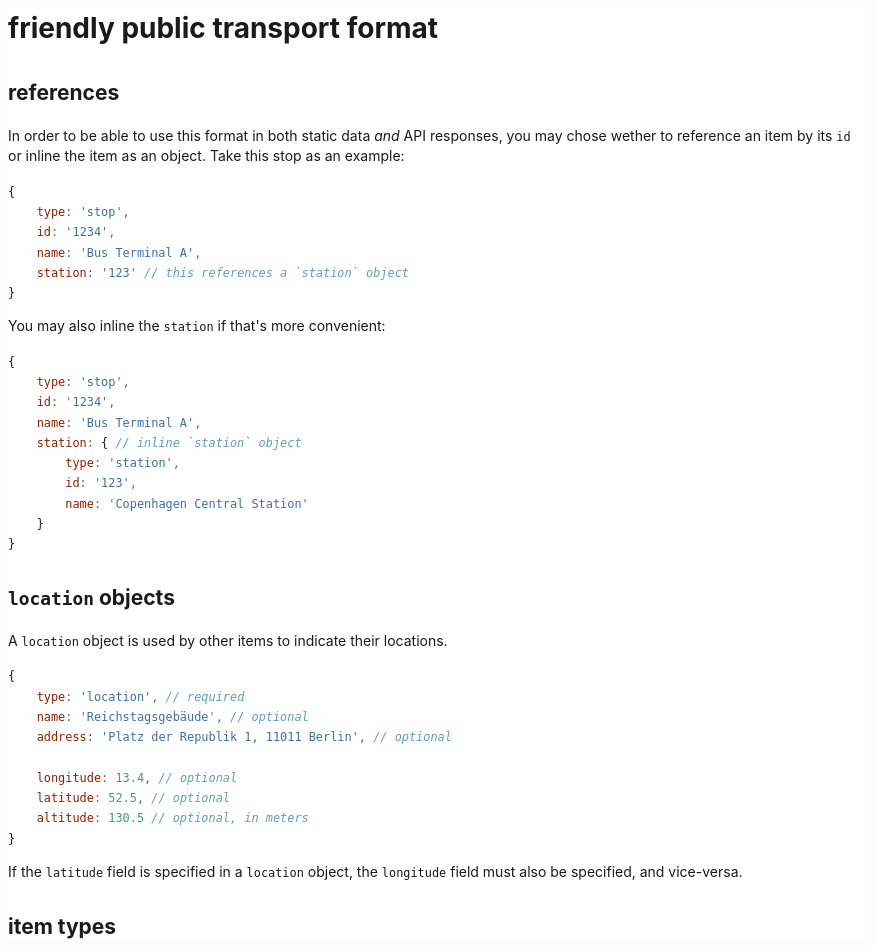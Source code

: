 # friendly public transport format

## references

In order to be able to use this format in both static data *and* API responses, you may chose wether to reference an item by its `id` or inline the item as an object. Take this stop as an example:

```js
{
	type: 'stop',
	id: '1234',
	name: 'Bus Terminal A',
	station: '123' // this references a `station` object
}
```

You may also inline the `station` if that's more convenient:

```js
{
	type: 'stop',
	id: '1234',
	name: 'Bus Terminal A',
	station: { // inline `station` object
		type: 'station',
		id: '123',
		name: 'Copenhagen Central Station'
	}
}
```

## `location` objects

A `location` object is used by other items to indicate their locations.

```js
{
	type: 'location', // required
	name: 'Reichstagsgebäude', // optional
	address: 'Platz der Republik 1, 11011 Berlin', // optional

	longitude: 13.4, // optional
	latitude: 52.5, // optional
	altitude: 130.5 // optional, in meters
}
```

If the `latitude` field is specified in a `location` object, the `longitude` field must also be specified, and vice-versa.

## item types
